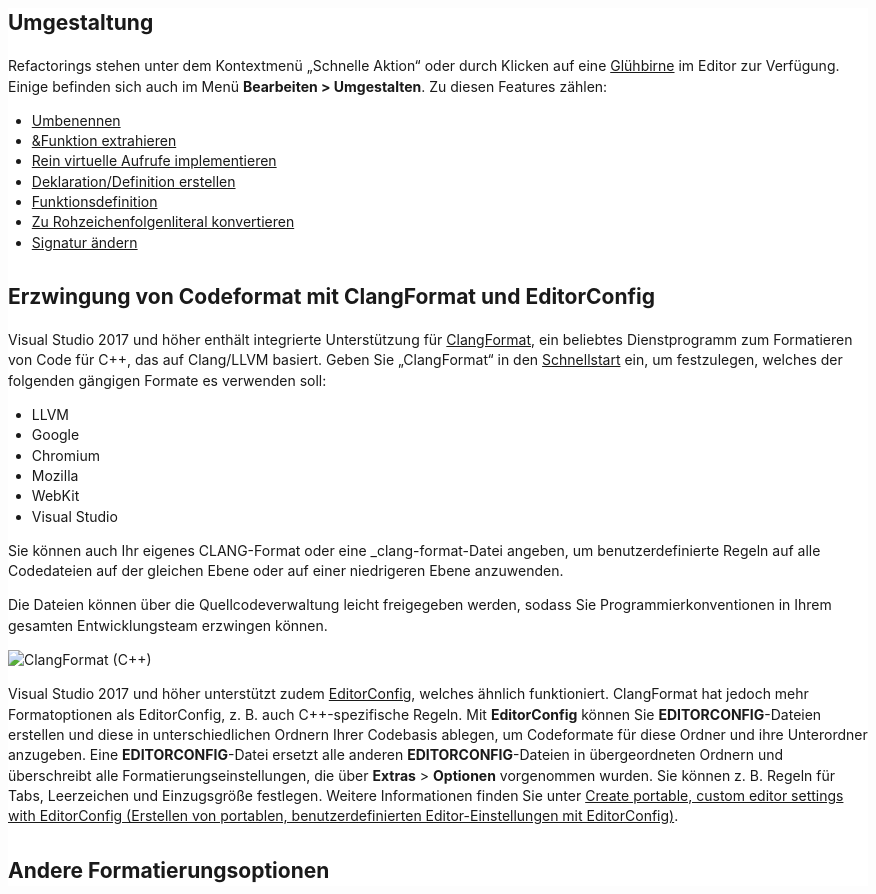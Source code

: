 ##  <a name="refactoring"></a>Umgestaltung

Refactorings stehen unter dem Kontextmenü „Schnelle Aktion“ oder durch Klicken auf eine [Glühbirne](/visualstudio/ide/perform-quick-actions-with-light-bulbs) im Editor zur Verfügung.  Einige befinden sich auch im Menü **Bearbeiten > Umgestalten**.  Zu diesen Features zählen:

* [Umbenennen](refactoring/rename.md)
* [&Funktion extrahieren](refactoring/extract-function.md)
* [Rein virtuelle Aufrufe implementieren](refactoring/implement-pure-virtuals.md)
* [Deklaration/Definition erstellen](refactoring/create-declaration-definition.md)
* [Funktionsdefinition](refactoring/move-definition-location.md)
* [Zu Rohzeichenfolgenliteral konvertieren](refactoring/convert-to-raw-string-literal.md)
* [Signatur ändern](refactoring/change-signature.md)

## <a name="code-style-enforcement-with-clangformat-and-editorconfig"></a>Erzwingung von Codeformat mit ClangFormat und EditorConfig

Visual Studio 2017 und höher enthält integrierte Unterstützung für [ClangFormat](https://clang.llvm.org/docs/ClangFormat.html), ein beliebtes Dienstprogramm zum Formatieren von Code für C++, das auf Clang/LLVM basiert. Geben Sie „ClangFormat“ in den [Schnellstart](/visualstudio/ide/reference/quick-launch-environment-options-dialog-box) ein, um festzulegen, welches der folgenden gängigen Formate es verwenden soll:

- LLVM
- Google
- Chromium
- Mozilla
- WebKit
- Visual Studio

Sie können auch Ihr eigenes CLANG-Format oder eine _clang-format-Datei angeben, um benutzerdefinierte Regeln auf alle Codedateien auf der gleichen Ebene oder auf einer niedrigeren Ebene anzuwenden.

Die Dateien können über die Quellcodeverwaltung leicht freigegeben werden, sodass Sie Programmierkonventionen in Ihrem gesamten Entwicklungsteam erzwingen können.

![ClangFormat (C&#43;&#43;)](../ide/media/clang-format-cpp.png "ClangFormat")

Visual Studio 2017 und höher unterstützt zudem [EditorConfig](https://editorconfig.org/), welches ähnlich funktioniert. ClangFormat hat jedoch mehr Formatoptionen als EditorConfig, z. B. auch C++-spezifische Regeln. Mit **EditorConfig** können Sie **EDITORCONFIG**-Dateien erstellen und diese in unterschiedlichen Ordnern Ihrer Codebasis ablegen, um Codeformate für diese Ordner und ihre Unterordner anzugeben. Eine **EDITORCONFIG**-Datei ersetzt alle anderen **EDITORCONFIG**-Dateien in übergeordneten Ordnern und überschreibt alle Formatierungseinstellungen, die über **Extras** > **Optionen** vorgenommen wurden. Sie können z. B. Regeln für Tabs, Leerzeichen und Einzugsgröße festlegen. Weitere Informationen finden Sie unter [Create portable, custom editor settings with EditorConfig (Erstellen von portablen, benutzerdefinierten Editor-Einstellungen mit EditorConfig)](/visualstudio/ide/create-portable-custom-editor-options).

## <a name="other-formatting-options"></a>Andere Formatierungsoptionen
